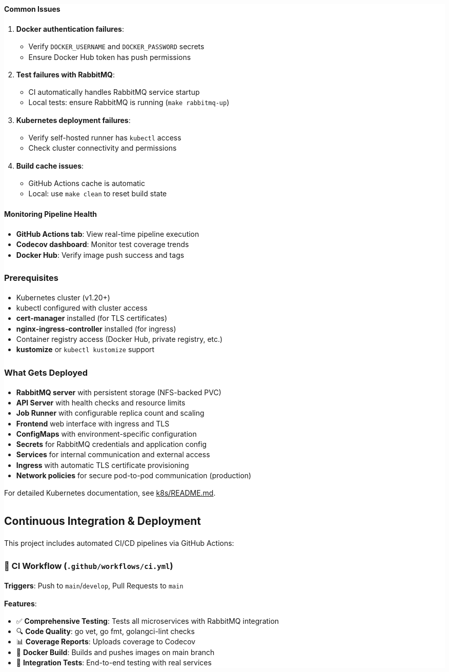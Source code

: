 #### **Common Issues**

1. **Docker authentication failures**:
   - Verify `DOCKER_USERNAME` and `DOCKER_PASSWORD` secrets
   - Ensure Docker Hub token has push permissions

2. **Test failures with RabbitMQ**:
   - CI automatically handles RabbitMQ service startup
   - Local tests: ensure RabbitMQ is running (`make rabbitmq-up`)

3. **Kubernetes deployment failures**:
   - Verify self-hosted runner has `kubectl` access
   - Check cluster connectivity and permissions

4. **Build cache issues**:
   - GitHub Actions cache is automatic
   - Local: use `make clean` to reset build state

#### **Monitoring Pipeline Health**
- **GitHub Actions tab**: View real-time pipeline execution
- **Codecov dashboard**: Monitor test coverage trends
- **Docker Hub**: Verify image push success and tags

### Prerequisites
- Kubernetes cluster (v1.20+)
- kubectl configured with cluster access
- **cert-manager** installed (for TLS certificates)
- **nginx-ingress-controller** installed (for ingress)
- Container registry access (Docker Hub, private registry, etc.)
- **kustomize** or `kubectl kustomize` support

### What Gets Deployed
- **RabbitMQ server** with persistent storage (NFS-backed PVC)
- **API Server** with health checks and resource limits
- **Job Runner** with configurable replica count and scaling
- **Frontend** web interface with ingress and TLS
- **ConfigMaps** with environment-specific configuration
- **Secrets** for RabbitMQ credentials and application config
- **Services** for internal communication and external access
- **Ingress** with automatic TLS certificate provisioning
- **Network policies** for secure pod-to-pod communication (production)

For detailed Kubernetes documentation, see [k8s/README.md](k8s/README.md).

## Continuous Integration & Deployment

This project includes automated CI/CD pipelines via GitHub Actions:

### 🔄 CI Workflow (`.github/workflows/ci.yml`)
**Triggers**: Push to `main`/`develop`, Pull Requests to `main`

**Features**:
- ✅ **Comprehensive Testing**: Tests all microservices with RabbitMQ integration
- 🔍 **Code Quality**: go vet, go fmt, golangci-lint checks
- 📊 **Coverage Reports**: Uploads coverage to Codecov
- 🐳 **Docker Build**: Builds and pushes images on main branch
- 🧪 **Integration Tests**: End-to-end testing with real services
